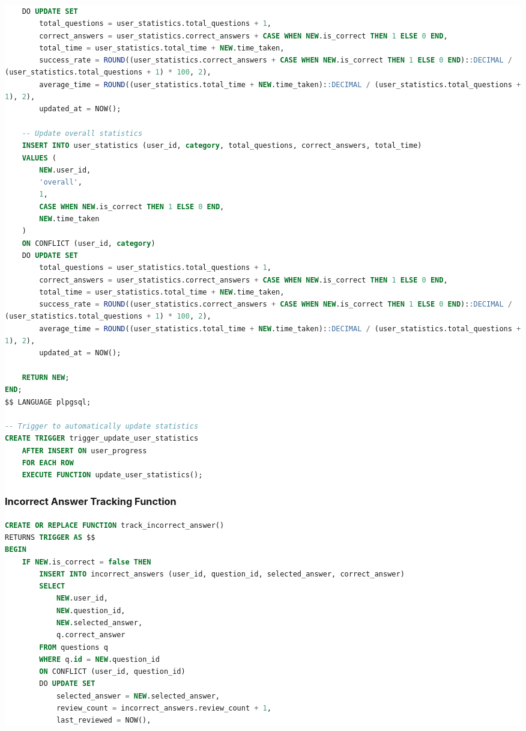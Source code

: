 ```sql
    DO UPDATE SET
        total_questions = user_statistics.total_questions + 1,
        correct_answers = user_statistics.correct_answers + CASE WHEN NEW.is_correct THEN 1 ELSE 0 END,
        total_time = user_statistics.total_time + NEW.time_taken,
        success_rate = ROUND((user_statistics.correct_answers + CASE WHEN NEW.is_correct THEN 1 ELSE 0 END)::DECIMAL / (user_statistics.total_questions + 1) * 100, 2),
        average_time = ROUND((user_statistics.total_time + NEW.time_taken)::DECIMAL / (user_statistics.total_questions + 1), 2),
        updated_at = NOW();

    -- Update overall statistics
    INSERT INTO user_statistics (user_id, category, total_questions, correct_answers, total_time)
    VALUES (
        NEW.user_id,
        'overall',
        1,
        CASE WHEN NEW.is_correct THEN 1 ELSE 0 END,
        NEW.time_taken
    )
    ON CONFLICT (user_id, category)
    DO UPDATE SET
        total_questions = user_statistics.total_questions + 1,
        correct_answers = user_statistics.correct_answers + CASE WHEN NEW.is_correct THEN 1 ELSE 0 END,
        total_time = user_statistics.total_time + NEW.time_taken,
        success_rate = ROUND((user_statistics.correct_answers + CASE WHEN NEW.is_correct THEN 1 ELSE 0 END)::DECIMAL / (user_statistics.total_questions + 1) * 100, 2),
        average_time = ROUND((user_statistics.total_time + NEW.time_taken)::DECIMAL / (user_statistics.total_questions + 1), 2),
        updated_at = NOW();

    RETURN NEW;
END;
$$ LANGUAGE plpgsql;

-- Trigger to automatically update statistics
CREATE TRIGGER trigger_update_user_statistics
    AFTER INSERT ON user_progress
    FOR EACH ROW
    EXECUTE FUNCTION update_user_statistics();
```

### Incorrect Answer Tracking Function

```sql
CREATE OR REPLACE FUNCTION track_incorrect_answer()
RETURNS TRIGGER AS $$
BEGIN
    IF NEW.is_correct = false THEN
        INSERT INTO incorrect_answers (user_id, question_id, selected_answer, correct_answer)
        SELECT
            NEW.user_id,
            NEW.question_id,
            NEW.selected_answer,
            q.correct_answer
        FROM questions q
        WHERE q.id = NEW.question_id
        ON CONFLICT (user_id, question_id)
        DO UPDATE SET
            selected_answer = NEW.selected_answer,
            review_count = incorrect_answers.review_count + 1,
            last_reviewed = NOW(),
```